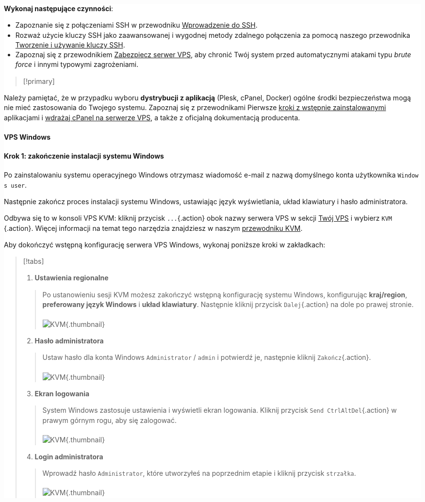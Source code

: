 **Wykonaj następujące czynności**:

- Zapoznanie się z połączeniami SSH w przewodniku [Wprowadzenie do SSH](/pages/bare_metal_cloud/dedicated_servers/ssh_introduction).
- Rozważ użycie kluczy SSH jako zaawansowanej i wygodnej metody zdalnego połączenia za pomocą naszego przewodnika [Tworzenie i używanie kluczy SSH](/pages/bare_metal_cloud/dedicated_servers/creating-ssh-keys-dedicated).
- Zapoznaj się z przewodnikiem [Zabezpiecz serwer VPS](/pages/bare_metal_cloud/virtual_private_servers/secure_your_vps), aby chronić Twój system przed automatycznymi atakami typu *brute force* i innymi typowymi zagrożeniami.

> [!primary]
>
Należy pamiętać, że w przypadku wyboru **dystrybucji z aplikacją** (Plesk, cPanel, Docker) ogólne środki bezpieczeństwa mogą nie mieć zastosowania do Twojego systemu. Zapoznaj się z przewodnikami Pierwsze [kroki z wstępnie zainstalowanymi](/pages/bare_metal_cloud/virtual_private_servers/apps_first_steps) aplikacjami i [wdrażaj cPanel na serwerze VPS](/pages/bare_metal_cloud/virtual_private_servers/cpanel), a także z oficjalną dokumentacją producenta.
>

<a name="winconnect"></a>

#### VPS Windows

#### Krok 1: zakończenie instalacji systemu Windows

Po zainstalowaniu systemu operacyjnego Windows otrzymasz wiadomość e-mail z nazwą domyślnego konta użytkownika `Windows user`.

Następnie zakończ proces instalacji systemu Windows, ustawiając język wyświetlania, układ klawiatury i hasło administratora.

Odbywa się to w konsoli VPS KVM: kliknij przycisk `...`{.action} obok nazwy serwera VPS w sekcji [Twój VPS](#yourvps) i wybierz `KVM`{.action}. Więcej informacji na temat tego narzędzia znajdziesz w naszym [przewodniku KVM](/pages/bare_metal_cloud/virtual_private_servers/using_kvm_for_vps).

Aby dokończyć wstępną konfigurację serwera VPS Windows, wykonaj poniższe kroki w zakładkach:

> [!tabs]
> 1. **Ustawienia regionalne**
>>
>> Po ustanowieniu sesji KVM możesz zakończyć wstępną konfigurację systemu Windows, konfigurując **kraj/region**, **preferowany język Windows** i **układ klawiatury**. Następnie kliknij przycisk `Dalej`{.action} na dole po prawej stronie.<br><br>
>>![KVM](/pages/assets/screens/other/windows/windows_locale.png){.thumbnail}<br>
>>
> 2. **Hasło administratora**
>>
>> Ustaw hasło dla konta Windows `Administrator` / `admin` i potwierdź je, następnie kliknij `Zakończ`{.action}.<br><br>
>>![KVM](/pages/assets/screens/other/windows/windows_admin.png){.thumbnail}<br>
>>
> 3. **Ekran logowania**
>>
>> System Windows zastosuje ustawienia i wyświetli ekran logowania. Kliknij przycisk `Send CtrlAltDel`{.action} w prawym górnym rogu, aby się zalogować.<br><br>
>>![KVM](/pages/assets/screens/other/windows/windows_vnc.png){.thumbnail}<br>
>>
> 4. **Login administratora**
>>
>> Wprowadź hasło `Administrator`, które utworzyłeś na poprzednim etapie i kliknij przycisk `strzałka`.<br><br>
>>![KVM](/pages/assets/screens/other/windows/windows_login.png){.thumbnail}<br>
>>
